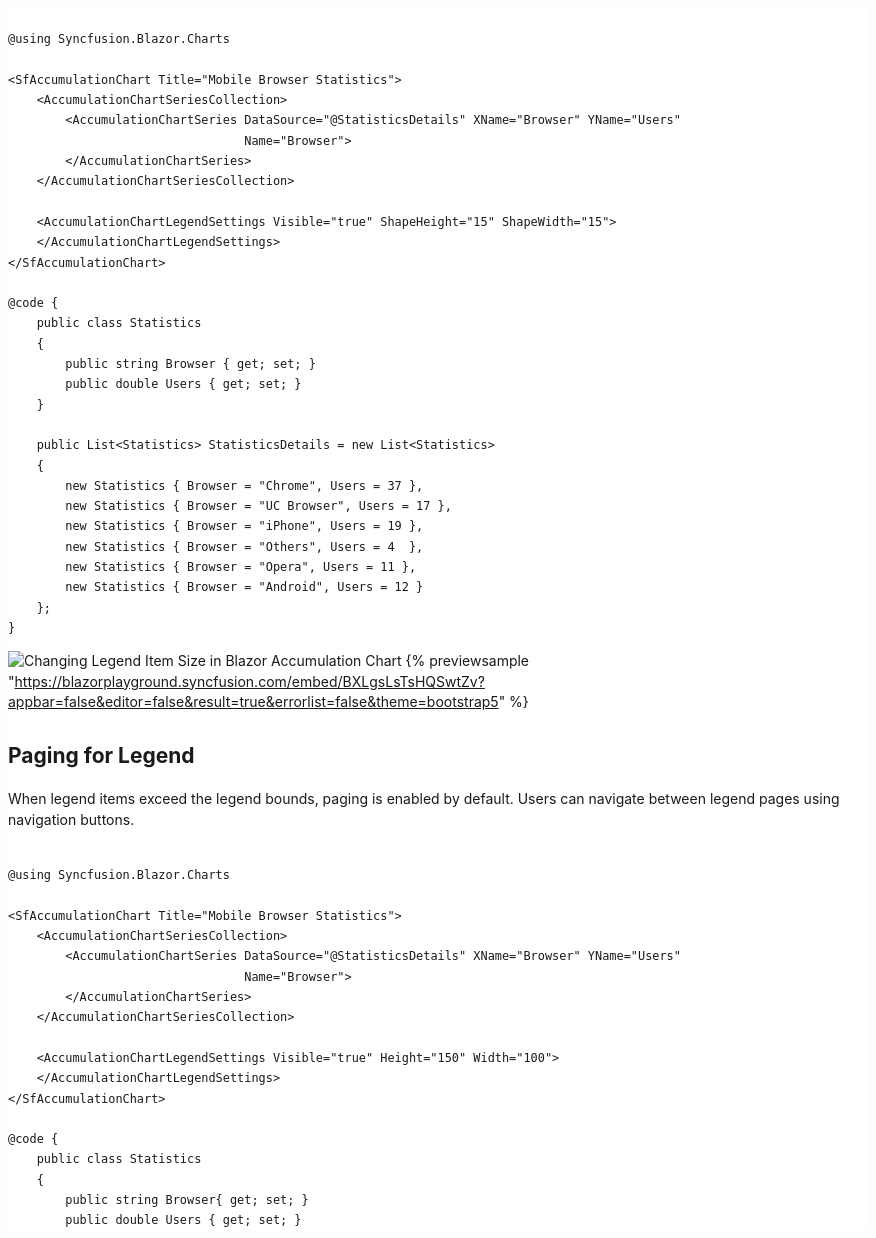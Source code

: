 ```cshtml

@using Syncfusion.Blazor.Charts

<SfAccumulationChart Title="Mobile Browser Statistics">
    <AccumulationChartSeriesCollection>
        <AccumulationChartSeries DataSource="@StatisticsDetails" XName="Browser" YName="Users"
                                 Name="Browser">
        </AccumulationChartSeries>
    </AccumulationChartSeriesCollection>

    <AccumulationChartLegendSettings Visible="true" ShapeHeight="15" ShapeWidth="15">
    </AccumulationChartLegendSettings>
</SfAccumulationChart>

@code {
    public class Statistics
    {
        public string Browser { get; set; }
        public double Users { get; set; }
    }

    public List<Statistics> StatisticsDetails = new List<Statistics>
	{
        new Statistics { Browser = "Chrome", Users = 37 },
        new Statistics { Browser = "UC Browser", Users = 17 },
        new Statistics { Browser = "iPhone", Users = 19 },
        new Statistics { Browser = "Others", Users = 4  },
        new Statistics { Browser = "Opera", Users = 11 },
        new Statistics { Browser = "Android", Users = 12 }
    };
}

```

![Changing Legend Item Size in Blazor Accumulation Chart](images/legend/blazor-accumulation-chart-legend-item-size.png)
{% previewsample "https://blazorplayground.syncfusion.com/embed/BXLgsLsTsHQSwtZv?appbar=false&editor=false&result=true&errorlist=false&theme=bootstrap5" %}

## Paging for Legend

When legend items exceed the legend bounds, paging is enabled by default. Users can navigate between legend pages using navigation buttons.

```cshtml

@using Syncfusion.Blazor.Charts

<SfAccumulationChart Title="Mobile Browser Statistics">
    <AccumulationChartSeriesCollection>
        <AccumulationChartSeries DataSource="@StatisticsDetails" XName="Browser" YName="Users"
                                 Name="Browser">
        </AccumulationChartSeries>
    </AccumulationChartSeriesCollection>

    <AccumulationChartLegendSettings Visible="true" Height="150" Width="100">
    </AccumulationChartLegendSettings>
</SfAccumulationChart>

@code {
    public class Statistics
    {
        public string Browser{ get; set; }
        public double Users { get; set; }
```